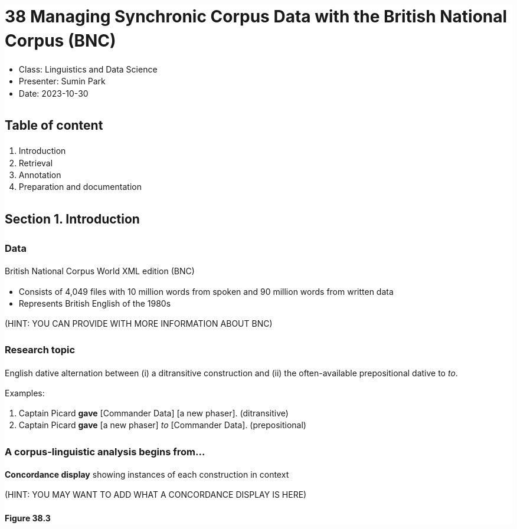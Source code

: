 # 38 Managing Synchronic Corpus Data with the British National Corpus (BNC)

+ Class: Linguistics and Data Science
+ Presenter: Sumin Park
+ Date: 2023-10-30


## Table of content

1. Introduction
2. Retrieval
3. Annotation
4. Preparation and documentation

## Section 1. Introduction

### Data

British National Corpus World XML edition (BNC)

+ Consists of 4,049 files with 10 million words from spoken and 90 million words from written data
+ Represents British English of the 1980s

(HINT: YOU CAN PROVIDE WITH MORE INFORMATION ABOUT BNC)

### Research topic

English dative alternation between (i) a ditransitive construction and (ii) the often-available prepositional dative to _to_.

Examples:

1. Captain Picard **gave** [Commander Data] [a new phaser]. (ditransitive)
2. Captain Picard **gave** [a new phaser] *to* [Commander Data]. (prepositional)

### A corpus-linguistic analysis begins from...

**Concordance display** showing instances of each construction in context

(HINT: YOU MAY WANT TO ADD WHAT A CONCORDANCE DISPLAY IS HERE)

#### Figure 38.3
